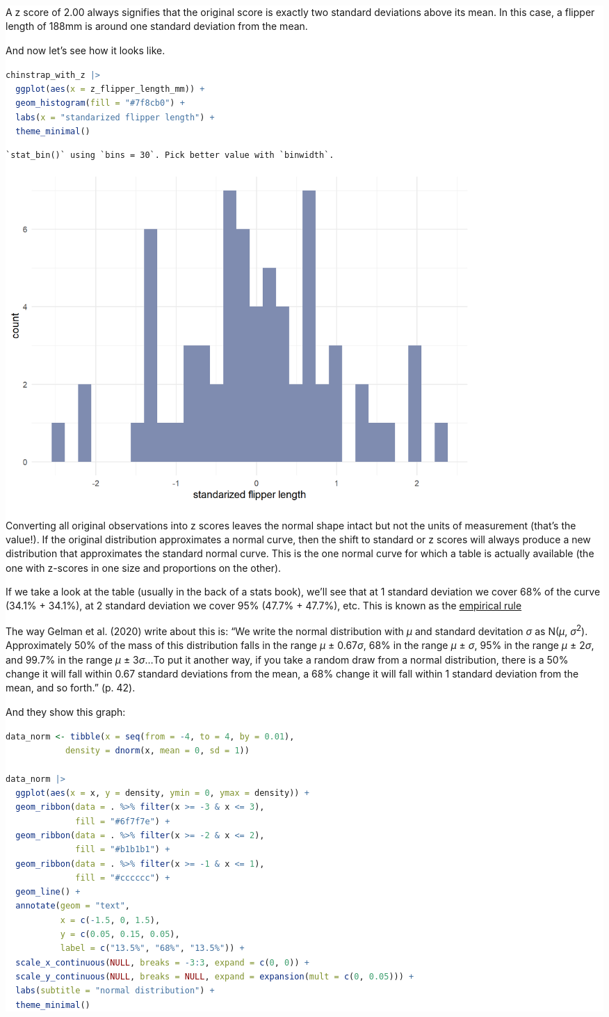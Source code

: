 A z score of 2.00 always signifies that the original score is exactly
two standard deviations above its mean. In this case, a flipper length
of 188mm is around one standard deviation from the mean.

And now let’s see how it looks like.

``` r
chinstrap_with_z |>
  ggplot(aes(x = z_flipper_length_mm)) +
  geom_histogram(fill = "#7f8cb0") +
  labs(x = "standarized flipper length") +
  theme_minimal()
```

    `stat_bin()` using `bins = 30`. Pick better value with `binwidth`.

<img
src="correlations_and_regression_files/figure-commonmark/unnamed-chunk-6-1.png"
data-fig-align="center" width="672" />

Converting all original observations into z scores leaves the normal
shape intact but not the units of measurement (that’s the value!). If
the original distribution approximates a normal curve, then the shift to
standard or z scores will always produce a new distribution that
approximates the standard normal curve. This is the one normal curve for
which a table is actually available (the one with z-scores in one size
and proportions on the other).

If we take a look at the table (usually in the back of a stats book),
we’ll see that at 1 standard deviation we cover 68% of the curve
(34.1% + 34.1%), at 2 standard deviation we cover 95% (47.7% + 47.7%),
etc. This is known as the [empirical
rule](https://en.wikipedia.org/wiki/68%E2%80%9395%E2%80%9399.7_rule)

The way Gelman et al. (2020) write about this is: “We write the normal
distribution with $\mu$ and standard devitation $\sigma$ as N($\mu$,
$\sigma^2$). Approximately 50% of the mass of this distribution falls in
the range $\mu$ ± 0.67$\sigma$, 68% in the range $\mu$ ± $\sigma$, 95%
in the range $\mu$ ± 2$\sigma$, and 99.7% in the range $\mu$ ±
3$\sigma$…To put it another way, if you take a random draw from a normal
distribution, there is a 50% change it will fall within 0.67 standard
deviations from the mean, a 68% change it will fall within 1 standard
deviation from the mean, and so forth.” (p. 42).

And they show this graph:

``` r
data_norm <- tibble(x = seq(from = -4, to = 4, by = 0.01),
            density = dnorm(x, mean = 0, sd = 1))

data_norm |>
  ggplot(aes(x = x, y = density, ymin = 0, ymax = density)) +
  geom_ribbon(data = . %>% filter(x >= -3 & x <= 3),
              fill = "#6f7f7e") +
  geom_ribbon(data = . %>% filter(x >= -2 & x <= 2),
              fill = "#b1b1b1") +
  geom_ribbon(data = . %>% filter(x >= -1 & x <= 1),
              fill = "#cccccc") +
  geom_line() +
  annotate(geom = "text",
           x = c(-1.5, 0, 1.5),
           y = c(0.05, 0.15, 0.05),
           label = c("13.5%", "68%", "13.5%")) +
  scale_x_continuous(NULL, breaks = -3:3, expand = c(0, 0)) +
  scale_y_continuous(NULL, breaks = NULL, expand = expansion(mult = c(0, 0.05))) +
  labs(subtitle = "normal distribution") +
  theme_minimal()
```